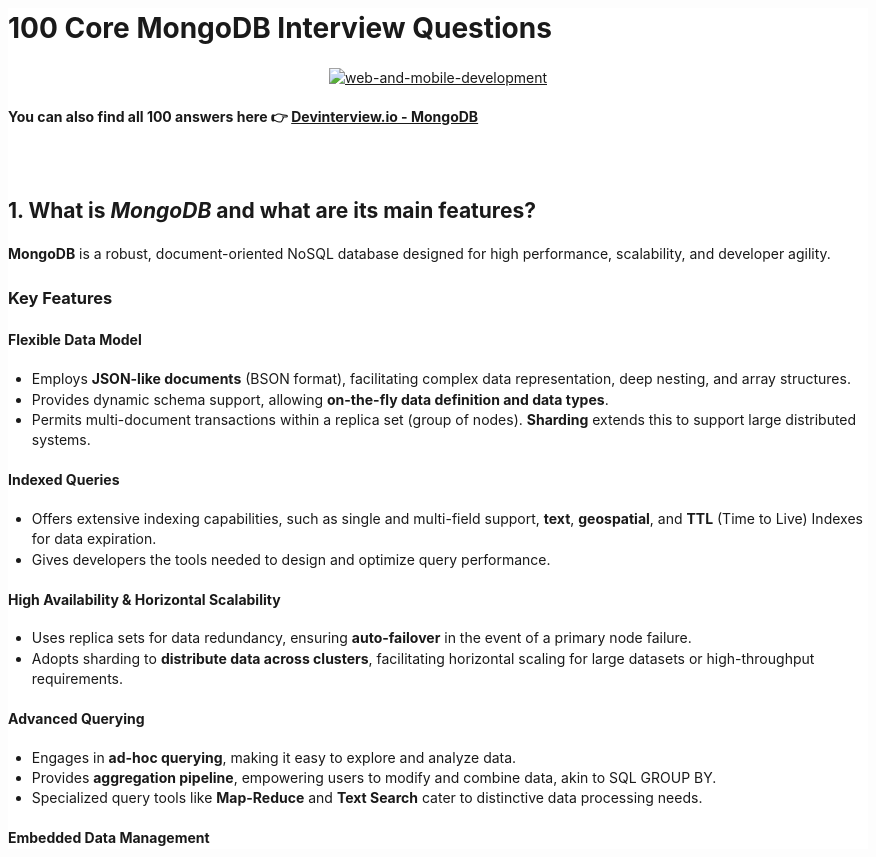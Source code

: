 # 100 Core MongoDB Interview Questions

<div>
<p align="center">
<a href="https://devinterview.io/questions/web-and-mobile-development/">
<img src="https://firebasestorage.googleapis.com/v0/b/dev-stack-app.appspot.com/o/github-blog-img%2Fweb-and-mobile-development-github-img.jpg?alt=media&token=1b5eeecc-c9fb-49f5-9e03-50cf2e309555" alt="web-and-mobile-development" width="100%">
</a>
</p>

#### You can also find all 100 answers here 👉 [Devinterview.io - MongoDB](https://devinterview.io/questions/web-and-mobile-development/mongodb-interview-questions)

<br>

## 1. What is _MongoDB_ and what are its main features?

**MongoDB** is a robust, document-oriented NoSQL database designed for high performance, scalability, and developer agility.

### Key Features

#### Flexible Data Model

- Employs **JSON-like documents** (BSON format), facilitating complex data representation, deep nesting, and array structures.
- Provides dynamic schema support, allowing **on-the-fly data definition and data types**.
- Permits multi-document transactions within a replica set (group of nodes). **Sharding** extends this to support large distributed systems.

#### Indexed Queries

- Offers extensive indexing capabilities, such as single and multi-field support, **text**, **geospatial**, and **TTL** (Time to Live) Indexes for data expiration.
- Gives developers the tools needed to design and optimize query performance.

#### High Availability & Horizontal Scalability

- Uses replica sets for data redundancy, ensuring **auto-failover** in the event of a primary node failure.
- Adopts sharding to **distribute data across clusters**, facilitating horizontal scaling for large datasets or high-throughput requirements.

#### Advanced Querying

- Engages in **ad-hoc querying**, making it easy to explore and analyze data.
- Provides **aggregation pipeline**, empowering users to modify and combine data, akin to SQL GROUP BY.
- Specialized query tools like **Map-Reduce** and **Text Search** cater to distinctive data processing needs.

#### Embedded Data Management
